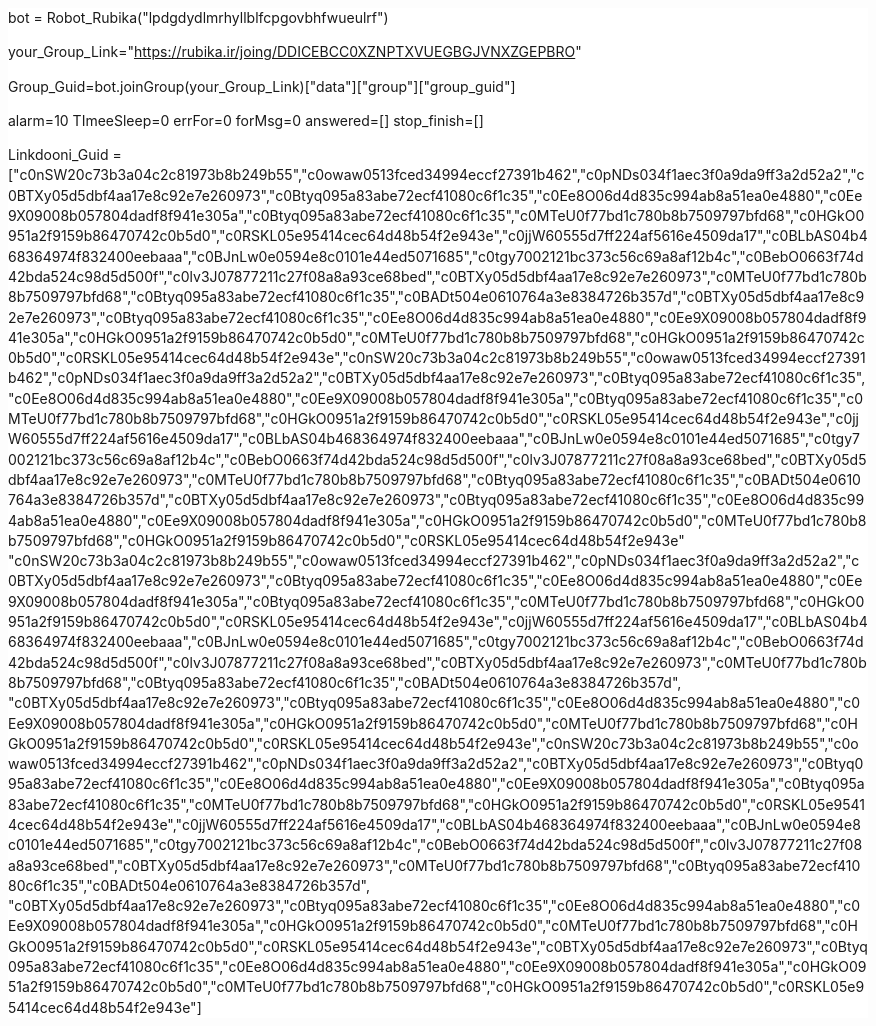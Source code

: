 bot = Robot_Rubika("lpdgdydlmrhyllblfcpgovbhfwueulrf")

your_Group_Link="https://rubika.ir/joing/DDICEBCC0XZNPTXVUEGBGJVNXZGEPBRO"



Group_Guid=bot.joinGroup(your_Group_Link)["data"]["group"]["group_guid"]

alarm=10
TImeeSleep=0
errFor=0
forMsg=0
answered=[]
stop_finish=[]


Linkdooni_Guid = ["c0nSW20c73b3a04c2c81973b8b249b55","c0owaw0513fced34994eccf27391b462","c0pNDs034f1aec3f0a9da9ff3a2d52a2","c0BTXy05d5dbf4aa17e8c92e7e260973","c0Btyq095a83abe72ecf41080c6f1c35","c0Ee8O06d4d835c994ab8a51ea0e4880","c0Ee9X09008b057804dadf8f941e305a","c0Btyq095a83abe72ecf41080c6f1c35","c0MTeU0f77bd1c780b8b7509797bfd68","c0HGkO0951a2f9159b86470742c0b5d0","c0RSKL05e95414cec64d48b54f2e943e","c0jjW60555d7ff224af5616e4509da17","c0BLbAS04b468364974f832400eebaaa","c0BJnLw0e0594e8c0101e44ed5071685","c0tgy7002121bc373c56c69a8af12b4c","c0BebO0663f74d42bda524c98d5d500f","c0lv3J07877211c27f08a8a93ce68bed","c0BTXy05d5dbf4aa17e8c92e7e260973","c0MTeU0f77bd1c780b8b7509797bfd68","c0Btyq095a83abe72ecf41080c6f1c35","c0BADt504e0610764a3e8384726b357d","c0BTXy05d5dbf4aa17e8c92e7e260973","c0Btyq095a83abe72ecf41080c6f1c35","c0Ee8O06d4d835c994ab8a51ea0e4880","c0Ee9X09008b057804dadf8f941e305a","c0HGkO0951a2f9159b86470742c0b5d0","c0MTeU0f77bd1c780b8b7509797bfd68","c0HGkO0951a2f9159b86470742c0b5d0","c0RSKL05e95414cec64d48b54f2e943e","c0nSW20c73b3a04c2c81973b8b249b55","c0owaw0513fced34994eccf27391b462","c0pNDs034f1aec3f0a9da9ff3a2d52a2","c0BTXy05d5dbf4aa17e8c92e7e260973","c0Btyq095a83abe72ecf41080c6f1c35","c0Ee8O06d4d835c994ab8a51ea0e4880","c0Ee9X09008b057804dadf8f941e305a","c0Btyq095a83abe72ecf41080c6f1c35","c0MTeU0f77bd1c780b8b7509797bfd68","c0HGkO0951a2f9159b86470742c0b5d0","c0RSKL05e95414cec64d48b54f2e943e","c0jjW60555d7ff224af5616e4509da17","c0BLbAS04b468364974f832400eebaaa","c0BJnLw0e0594e8c0101e44ed5071685","c0tgy7002121bc373c56c69a8af12b4c","c0BebO0663f74d42bda524c98d5d500f","c0lv3J07877211c27f08a8a93ce68bed","c0BTXy05d5dbf4aa17e8c92e7e260973","c0MTeU0f77bd1c780b8b7509797bfd68","c0Btyq095a83abe72ecf41080c6f1c35","c0BADt504e0610764a3e8384726b357d","c0BTXy05d5dbf4aa17e8c92e7e260973","c0Btyq095a83abe72ecf41080c6f1c35","c0Ee8O06d4d835c994ab8a51ea0e4880","c0Ee9X09008b057804dadf8f941e305a","c0HGkO0951a2f9159b86470742c0b5d0","c0MTeU0f77bd1c780b8b7509797bfd68","c0HGkO0951a2f9159b86470742c0b5d0","c0RSKL05e95414cec64d48b54f2e943e"
"c0nSW20c73b3a04c2c81973b8b249b55","c0owaw0513fced34994eccf27391b462","c0pNDs034f1aec3f0a9da9ff3a2d52a2","c0BTXy05d5dbf4aa17e8c92e7e260973","c0Btyq095a83abe72ecf41080c6f1c35","c0Ee8O06d4d835c994ab8a51ea0e4880","c0Ee9X09008b057804dadf8f941e305a","c0Btyq095a83abe72ecf41080c6f1c35","c0MTeU0f77bd1c780b8b7509797bfd68","c0HGkO0951a2f9159b86470742c0b5d0","c0RSKL05e95414cec64d48b54f2e943e","c0jjW60555d7ff224af5616e4509da17","c0BLbAS04b468364974f832400eebaaa","c0BJnLw0e0594e8c0101e44ed5071685","c0tgy7002121bc373c56c69a8af12b4c","c0BebO0663f74d42bda524c98d5d500f","c0lv3J07877211c27f08a8a93ce68bed","c0BTXy05d5dbf4aa17e8c92e7e260973","c0MTeU0f77bd1c780b8b7509797bfd68","c0Btyq095a83abe72ecf41080c6f1c35","c0BADt504e0610764a3e8384726b357d", "c0BTXy05d5dbf4aa17e8c92e7e260973","c0Btyq095a83abe72ecf41080c6f1c35","c0Ee8O06d4d835c994ab8a51ea0e4880","c0Ee9X09008b057804dadf8f941e305a","c0HGkO0951a2f9159b86470742c0b5d0","c0MTeU0f77bd1c780b8b7509797bfd68","c0HGkO0951a2f9159b86470742c0b5d0","c0RSKL05e95414cec64d48b54f2e943e","c0nSW20c73b3a04c2c81973b8b249b55","c0owaw0513fced34994eccf27391b462","c0pNDs034f1aec3f0a9da9ff3a2d52a2","c0BTXy05d5dbf4aa17e8c92e7e260973","c0Btyq095a83abe72ecf41080c6f1c35","c0Ee8O06d4d835c994ab8a51ea0e4880","c0Ee9X09008b057804dadf8f941e305a","c0Btyq095a83abe72ecf41080c6f1c35","c0MTeU0f77bd1c780b8b7509797bfd68","c0HGkO0951a2f9159b86470742c0b5d0","c0RSKL05e95414cec64d48b54f2e943e","c0jjW60555d7ff224af5616e4509da17","c0BLbAS04b468364974f832400eebaaa","c0BJnLw0e0594e8c0101e44ed5071685","c0tgy7002121bc373c56c69a8af12b4c","c0BebO0663f74d42bda524c98d5d500f","c0lv3J07877211c27f08a8a93ce68bed","c0BTXy05d5dbf4aa17e8c92e7e260973","c0MTeU0f77bd1c780b8b7509797bfd68","c0Btyq095a83abe72ecf41080c6f1c35","c0BADt504e0610764a3e8384726b357d", "c0BTXy05d5dbf4aa17e8c92e7e260973","c0Btyq095a83abe72ecf41080c6f1c35","c0Ee8O06d4d835c994ab8a51ea0e4880","c0Ee9X09008b057804dadf8f941e305a","c0HGkO0951a2f9159b86470742c0b5d0","c0MTeU0f77bd1c780b8b7509797bfd68","c0HGkO0951a2f9159b86470742c0b5d0","c0RSKL05e95414cec64d48b54f2e943e","c0BTXy05d5dbf4aa17e8c92e7e260973","c0Btyq095a83abe72ecf41080c6f1c35","c0Ee8O06d4d835c994ab8a51ea0e4880","c0Ee9X09008b057804dadf8f941e305a","c0HGkO0951a2f9159b86470742c0b5d0","c0MTeU0f77bd1c780b8b7509797bfd68","c0HGkO0951a2f9159b86470742c0b5d0","c0RSKL05e95414cec64d48b54f2e943e"]
